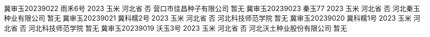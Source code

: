   <tr>
  <td>冀审玉20239022</td>
  <td>雨禾6号</td>
  <td>2023</td>
  <td>玉米</td>
  <td>河北省</td>
  <td>否</td>
  <td>营口市佳昌种子有限公司</td>
  <td>暂无</td>
  </tr>

  <tr>
  <td>冀审玉20239023</td>
  <td>秦玉77</td>
  <td>2023</td>
  <td>玉米</td>
  <td>河北省</td>
  <td>否</td>
  <td>河北秦玉种业有限公司</td>
  <td>暂无</td>
  </tr>

  <tr>
  <td>冀审玉20239021</td>
  <td>冀科糯2号</td>
  <td>2023</td>
  <td>玉米</td>
  <td>河北省</td>
  <td>否</td>
  <td>河北科技师范学院</td>
  <td>暂无</td>
  </tr>

  <tr>
  <td>冀审玉20239020</td>
  <td>冀科糯1号</td>
  <td>2023</td>
  <td>玉米</td>
  <td>河北省</td>
  <td>否</td>
  <td>河北科技师范学院</td>
  <td>暂无</td>
  </tr>

  <tr>
  <td>冀审玉20239019	</td>
  <td>沃玉3号</td>
  <td>2023</td>
  <td>玉米</td>
  <td>河北省</td>
  <td>否</td>
  <td>河北沃土种业股份有限公司</td>
  <td>暂无</td>
  </tr>
